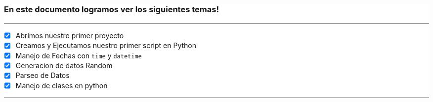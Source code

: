 ### En este documento logramos ver los siguientes temas! 

---
- [x] Abrimos nuestro primer proyecto
- [x] Creamos y Ejecutamos nuestro primer script en Python
- [x] Manejo de Fechas con `time` y `datetime`
- [x] Generacion de datos Random
- [x] Parseo de Datos
- [x] Manejo de clases en python 
---